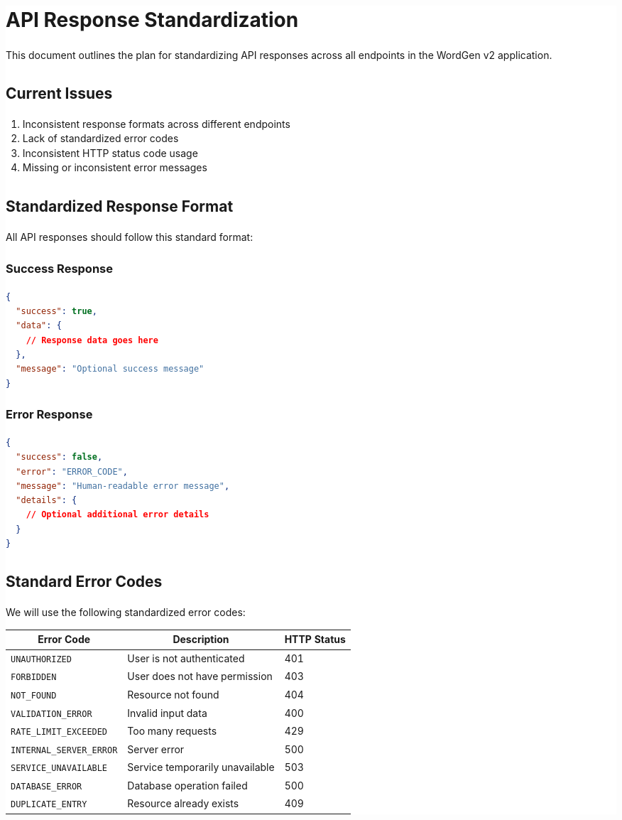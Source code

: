 # API Response Standardization

This document outlines the plan for standardizing API responses across all endpoints in the WordGen v2 application.

## Current Issues

1. Inconsistent response formats across different endpoints
2. Lack of standardized error codes
3. Inconsistent HTTP status code usage
4. Missing or inconsistent error messages

## Standardized Response Format

All API responses should follow this standard format:

### Success Response

```json
{
  "success": true,
  "data": {
    // Response data goes here
  },
  "message": "Optional success message"
}
```

### Error Response

```json
{
  "success": false,
  "error": "ERROR_CODE",
  "message": "Human-readable error message",
  "details": {
    // Optional additional error details
  }
}
```

## Standard Error Codes

We will use the following standardized error codes:

| Error Code | Description | HTTP Status |
|------------|-------------|-------------|
| `UNAUTHORIZED` | User is not authenticated | 401 |
| `FORBIDDEN` | User does not have permission | 403 |
| `NOT_FOUND` | Resource not found | 404 |
| `VALIDATION_ERROR` | Invalid input data | 400 |
| `RATE_LIMIT_EXCEEDED` | Too many requests | 429 |
| `INTERNAL_SERVER_ERROR` | Server error | 500 |
| `SERVICE_UNAVAILABLE` | Service temporarily unavailable | 503 |
| `DATABASE_ERROR` | Database operation failed | 500 |
| `DUPLICATE_ENTRY` | Resource already exists | 409 |